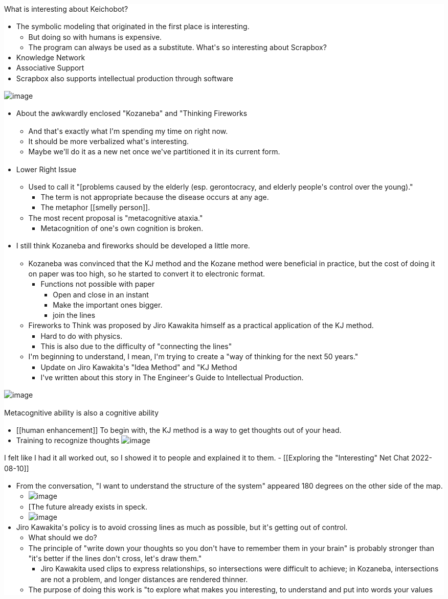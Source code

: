
What is interesting about Keichobot?
- The symbolic modeling that originated in the first place is interesting.
    - But doing so with humans is expensive.
    - The program can always be used as a substitute.
What's so interesting about Scrapbox?
- Knowledge Network
- Associative Support
- Scrapbox also supports intellectual production through software

![image](https://gyazo.com/9ebab5a52f20863fcdadfad6f9e2a8ce/thumb/1000)

- About the awkwardly enclosed "Kozaneba" and "Thinking Fireworks
    - And that's exactly what I'm spending my time on right now.
    - It should be more verbalized what's interesting.
    - Maybe we'll do it as a new net once we've partitioned it in its current form.
- Lower Right Issue
    - Used to call it "[problems caused by the elderly (esp. gerontocracy, and elderly people's control over the young)."
        - The term is not appropriate because the disease occurs at any age.
        - The metaphor [[smelly person]].
    - The most recent proposal is "metacognitive ataxia."
        - Metacognition of one's own cognition is broken.

- I still think Kozaneba and fireworks should be developed a little more.
    - Kozaneba was convinced that the KJ method and the Kozane method were beneficial in practice, but the cost of doing it on paper was too high, so he started to convert it to electronic format.
        - Functions not possible with paper
            - Open and close in an instant
            - Make the important ones bigger.
            - join the lines
    - Fireworks to Think was proposed by Jiro Kawakita himself as a practical application of the KJ method.
        - Hard to do with physics.
        - This is also due to the difficulty of "connecting the lines"
    - I'm beginning to understand, I mean, I'm trying to create a "way of thinking for the next 50 years."
        - Update on Jiro Kawakita's "Idea Method" and "KJ Method
        - I've written about this story in The Engineer's Guide to Intellectual Production.

![image](https://gyazo.com/4507a63b22227ff8433703b9478e774e/thumb/1000)

Metacognitive ability is also a cognitive ability
- [[human enhancement]]
To begin with, the KJ method is a way to get thoughts out of your head.
- Training to recognize thoughts
![image](https://gyazo.com/2d82dfb76a4e98a0281b33674f7c038b/thumb/1000)

I felt like I had it all worked out, so I showed it to people and explained it to them.
    - [[Exploring the "Interesting" Net Chat 2022-08-10]]
- From the conversation, "I want to understand the structure of the system" appeared 180 degrees on the other side of the map.
    - ![image](https://gyazo.com/c5efd7dd470a9d4b0f56567c66a5df73/thumb/1000)
    - [The future already exists in speck.
    - ![image](https://gyazo.com/5f5f2766a1ad3128ab90b57ac93c19c4/thumb/1000)
- Jiro Kawakita's policy is to avoid crossing lines as much as possible, but it's getting out of control.
    - What should we do?
    - The principle of "write down your thoughts so you don't have to remember them in your brain" is probably stronger than "it's better if the lines don't cross, let's draw them."
        - Jiro Kawakita used clips to express relationships, so intersections were difficult to achieve; in Kozaneba, intersections are not a problem, and longer distances are rendered thinner.
    - The purpose of doing this work is "to explore what makes you interesting, to understand and put into words your values